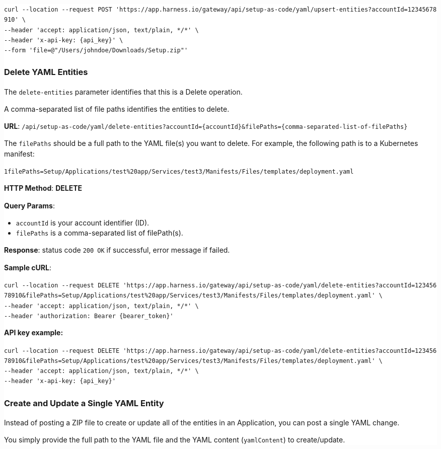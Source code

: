 
```
curl --location --request POST 'https://app.harness.io/gateway/api/setup-as-code/yaml/upsert-entities?accountId=12345678910' \  
--header 'accept: application/json, text/plain, */*' \  
--header 'x-api-key: {api_key}' \  
--form 'file=@"/Users/johndoe/Downloads/Setup.zip"'
```
### Delete YAML Entities

The `delete-entities` parameter identifies that this is a Delete operation.

A comma-separated list of file paths identifies the entities to delete.

**URL**: `/api/setup-as-code/yaml/delete-entities?accountId={accountId}&filePaths={comma-separated-list-of-filePaths}`

The `filePaths` should be a full path to the YAML file(s) you want to delete. For example, the following path is to a Kubernetes manifest:

`1filePaths=Setup/Applications/test%20app/Services/test3/Manifests/Files/templates/deployment.yaml`

**HTTP Method**: **DELETE**

**Query Params**:

* `accountId` is your account identifier (ID).
* `filePaths` is a comma-separated list of filePath(s).

**Response**: status code `200 OK` if successful, error message if failed.

**Sample cURL**:


```
curl --location --request DELETE 'https://app.harness.io/gateway/api/setup-as-code/yaml/delete-entities?accountId=12345678910&filePaths=Setup/Applications/test%20app/Services/test3/Manifests/Files/templates/deployment.yaml' \  
--header 'accept: application/json, text/plain, */*' \  
--header 'authorization: Bearer {bearer_token}'
```
**API key example:**


```
curl --location --request DELETE 'https://app.harness.io/gateway/api/setup-as-code/yaml/delete-entities?accountId=12345678910&filePaths=Setup/Applications/test%20app/Services/test3/Manifests/Files/templates/deployment.yaml' \  
--header 'accept: application/json, text/plain, */*' \  
--header 'x-api-key: {api_key}'
```
### Create and Update a Single YAML Entity

Instead of posting a ZIP file to create or update all of the entities in an Application, you can post a single YAML change.

You simply provide the full path to the YAML file and the YAML content (`yamlContent`) to create/update.
